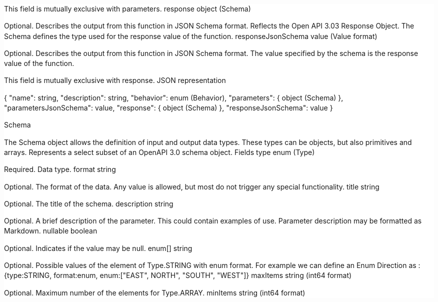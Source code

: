 This field is mutually exclusive with parameters.
response object (Schema)

Optional. Describes the output from this function in JSON Schema format. Reflects the Open API 3.03 Response Object. The Schema defines the type used for the response value of the function.
responseJsonSchema value (Value format)

Optional. Describes the output from this function in JSON Schema format. The value specified by the schema is the response value of the function.

This field is mutually exclusive with response.
JSON representation

{
  "name": string,
  "description": string,
  "behavior": enum (Behavior),
  "parameters": {
    object (Schema)
  },
  "parametersJsonSchema": value,
  "response": {
    object (Schema)
  },
  "responseJsonSchema": value
}

Schema

The Schema object allows the definition of input and output data types. These types can be objects, but also primitives and arrays. Represents a select subset of an OpenAPI 3.0 schema object.
Fields
type enum (Type)

Required. Data type.
format string

Optional. The format of the data. Any value is allowed, but most do not trigger any special functionality.
title string

Optional. The title of the schema.
description string

Optional. A brief description of the parameter. This could contain examples of use. Parameter description may be formatted as Markdown.
nullable boolean

Optional. Indicates if the value may be null.
enum[] string

Optional. Possible values of the element of Type.STRING with enum format. For example we can define an Enum Direction as : {type:STRING, format:enum, enum:["EAST", NORTH", "SOUTH", "WEST"]}
maxItems string (int64 format)

Optional. Maximum number of the elements for Type.ARRAY.
minItems string (int64 format)
